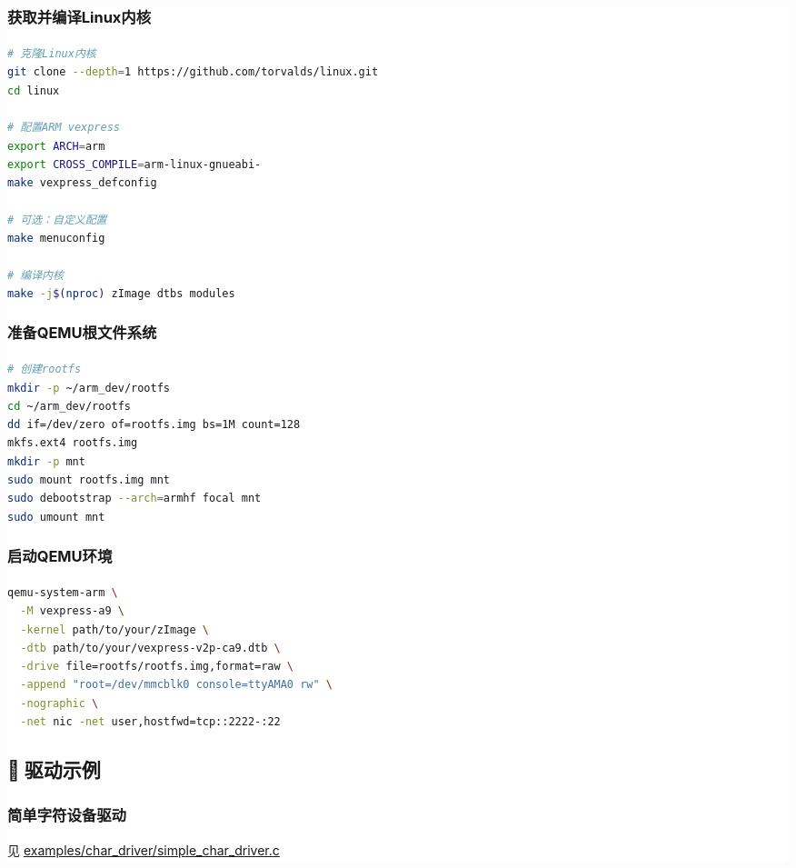 ### 获取并编译Linux内核

```bash
# 克隆Linux内核
git clone --depth=1 https://github.com/torvalds/linux.git
cd linux

# 配置ARM vexpress
export ARCH=arm
export CROSS_COMPILE=arm-linux-gnueabi-
make vexpress_defconfig

# 可选：自定义配置
make menuconfig

# 编译内核
make -j$(nproc) zImage dtbs modules
```

### 准备QEMU根文件系统

```bash
# 创建rootfs
mkdir -p ~/arm_dev/rootfs
cd ~/arm_dev/rootfs
dd if=/dev/zero of=rootfs.img bs=1M count=128
mkfs.ext4 rootfs.img
mkdir -p mnt
sudo mount rootfs.img mnt
sudo debootstrap --arch=armhf focal mnt
sudo umount mnt
```

### 启动QEMU环境

```bash
qemu-system-arm \
  -M vexpress-a9 \
  -kernel path/to/your/zImage \
  -dtb path/to/your/vexpress-v2p-ca9.dtb \
  -drive file=rootfs/rootfs.img,format=raw \
  -append "root=/dev/mmcblk0 console=ttyAMA0 rw" \
  -nographic \
  -net nic -net user,hostfwd=tcp::2222-:22
```

## 🧪 驱动示例

### 简单字符设备驱动

见 [examples/char_driver/simple_char_driver.c](examples/char_driver/simple_char_driver.c)
